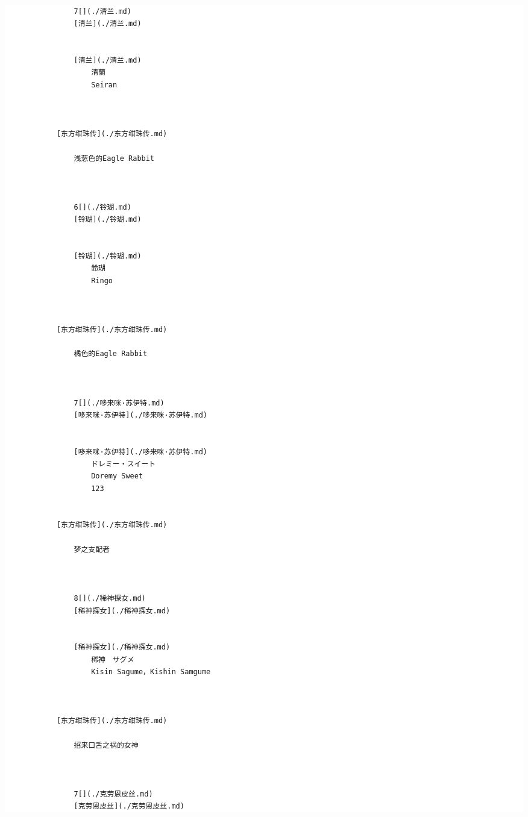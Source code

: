             

                
                    7[](./清兰.md)
                    [清兰](./清兰.md)
                
                
                    [清兰](./清兰.md)
                        清蘭
                        Seiran
                        
                    
                
                [东方绀珠传](./东方绀珠传.md)
                
                    浅葱色的Eagle Rabbit
                
            
                
                    6[](./铃瑚.md)
                    [铃瑚](./铃瑚.md)
                
                
                    [铃瑚](./铃瑚.md)
                        鈴瑚
                        Ringo
                        
                    
                
                [东方绀珠传](./东方绀珠传.md)
                
                    橘色的Eagle Rabbit
                
            
                
                    7[](./哆来咪·苏伊特.md)
                    [哆来咪·苏伊特](./哆来咪·苏伊特.md)
                
                
                    [哆来咪·苏伊特](./哆来咪·苏伊特.md)
                        ドレミー・スイート
                        Doremy Sweet
                        123
                    
                
                [东方绀珠传](./东方绀珠传.md)
                
                    梦之支配者
                
            
                
                    8[](./稀神探女.md)
                    [稀神探女](./稀神探女.md)
                
                
                    [稀神探女](./稀神探女.md)
                        稀神　サグメ
                        Kisin Sagume，Kishin Samgume
                        
                    
                
                [东方绀珠传](./东方绀珠传.md)
                
                    招来口舌之祸的女神
                
            
                
                    7[](./克劳恩皮丝.md)
                    [克劳恩皮丝](./克劳恩皮丝.md)
                